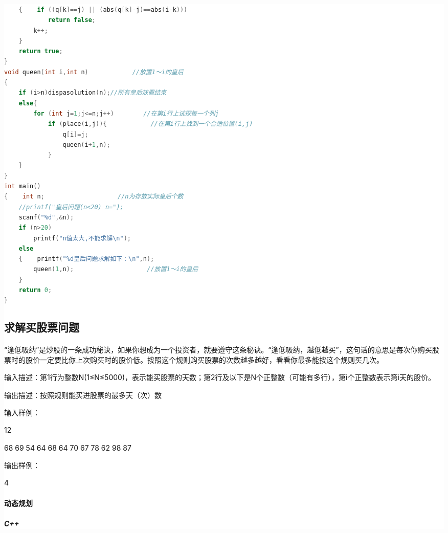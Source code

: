 ```c
    {    if ((q[k]==j) || (abs(q[k]-j)==abs(i-k)))
            return false;
        k++;
    }
    return true;
}
void queen(int i,int n)            //放置1～i的皇后
{    
    if (i>n)dispasolution(n);//所有皇后放置结束
    else{
        for (int j=1;j<=n;j++)        //在第i行上试探每一个列j
            if (place(i,j)){            //在第i行上找到一个合适位置(i,j)
                q[i]=j;
                queen(i+1,n);
            }
    }
}
int main()
{    int n;                    //n为存放实际皇后个数
    //printf("皇后问题(n<20) n=");
    scanf("%d",&n);
    if (n>20)
        printf("n值太大,不能求解\n");
    else
    {    printf("%d皇后问题求解如下：\n",n);
        queen(1,n);                    //放置1～i的皇后
    }
    return 0;
}
```



## 求解买股票问题

“逢低吸纳”是炒股的一条成功秘诀，如果你想成为一个投资者，就要遵守这条秘诀。“逢低吸纳，越低越买”，这句话的意思是每次你购买股票时的股价一定要比你上次购买时的股价低。按照这个规则购买股票的次数越多越好，看看你最多能按这个规则买几次。

输入描述：第1行为整数N(1≤N≤5000)，表示能买股票的天数；第2行及以下是N个正整数（可能有多行），第i个正整数表示第i天的股价。

输出描述：按照规则能买进股票的最多天（次）数

输入样例：

12

68 69 54 64 68 64 70 67 78 62 98 87

输出样例：

4

#### 动态规划

##### C++
